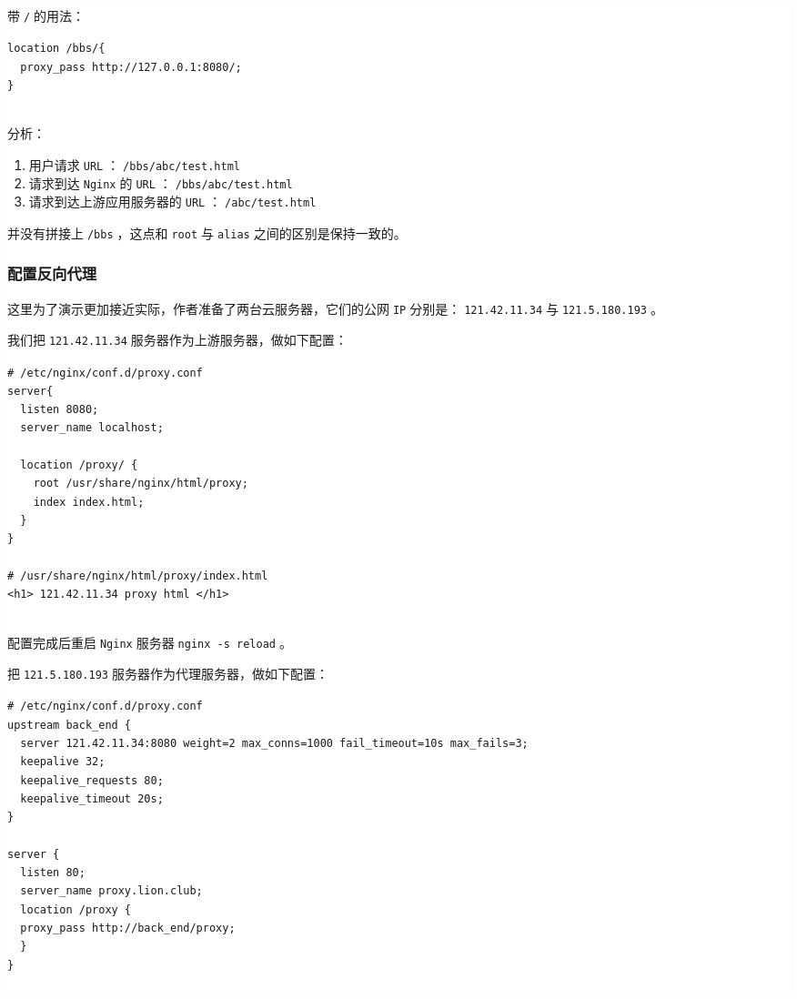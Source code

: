 带 `/`  的用法：

```
location /bbs/{
  proxy_pass http://127.0.0.1:8080/;
}
  
```

分析：

1. 用户请求 `URL`  ： `/bbs/abc/test.html`
2. 请求到达 `Nginx`  的 `URL`  ： `/bbs/abc/test.html`
3. 请求到达上游应用服务器的 `URL`  ： `/abc/test.html`

并没有拼接上 `/bbs`  ，这点和 `root`  与 `alias`  之间的区别是保持一致的。

### 配置反向代理

这里为了演示更加接近实际，作者准备了两台云服务器，它们的公网 `IP`  分别是： `121.42.11.34`  与 `121.5.180.193`  。

我们把 `121.42.11.34`  服务器作为上游服务器，做如下配置：

```
# /etc/nginx/conf.d/proxy.conf
server{
  listen 8080;
  server_name localhost;
  
  location /proxy/ {
    root /usr/share/nginx/html/proxy;
    index index.html;
  }
}

# /usr/share/nginx/html/proxy/index.html
<h1> 121.42.11.34 proxy html </h1>
  
```

配置完成后重启 `Nginx`  服务器 `nginx -s reload`  。

把 `121.5.180.193`  服务器作为代理服务器，做如下配置：

```
# /etc/nginx/conf.d/proxy.conf
upstream back_end {
  server 121.42.11.34:8080 weight=2 max_conns=1000 fail_timeout=10s max_fails=3;
  keepalive 32;
  keepalive_requests 80;
  keepalive_timeout 20s;
}

server {
  listen 80;
  server_name proxy.lion.club;
  location /proxy {
  proxy_pass http://back_end/proxy;
  }
}
  
```
